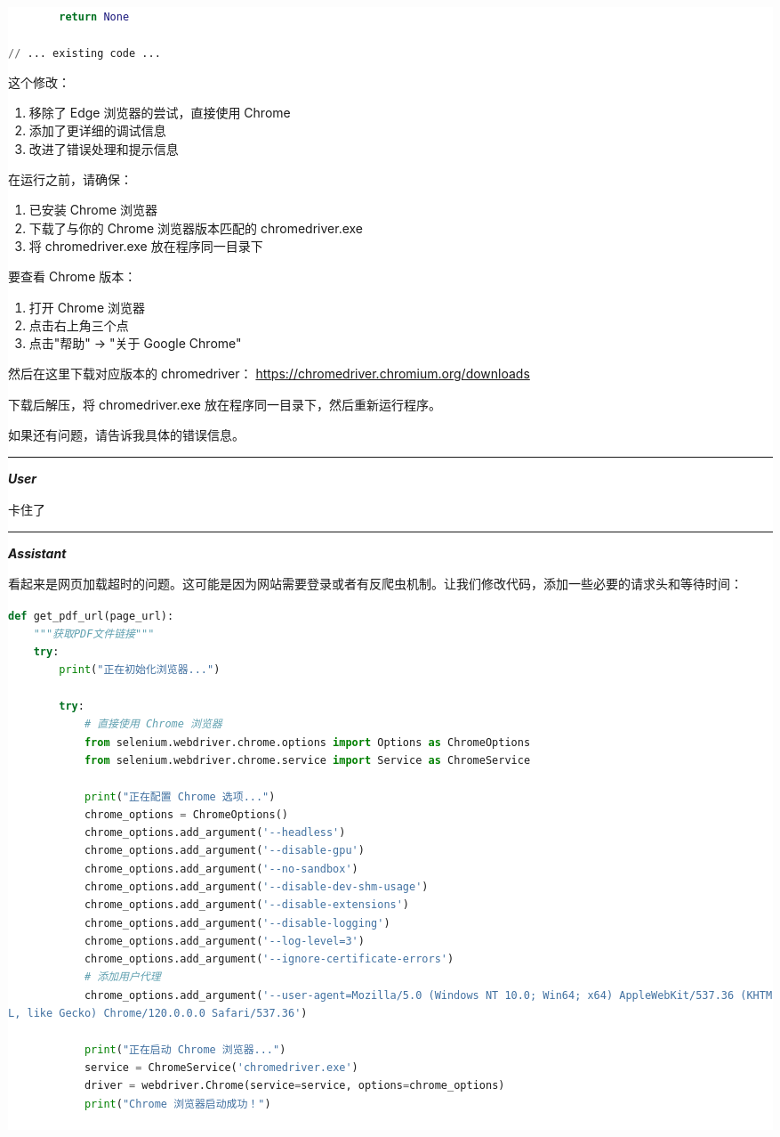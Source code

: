 ```python:南网电价信息提取3.py
        return None

// ... existing code ...
```

这个修改：
1. 移除了 Edge 浏览器的尝试，直接使用 Chrome
2. 添加了更详细的调试信息
3. 改进了错误处理和提示信息

在运行之前，请确保：
1. 已安装 Chrome 浏览器
2. 下载了与你的 Chrome 浏览器版本匹配的 chromedriver.exe
3. 将 chromedriver.exe 放在程序同一目录下

要查看 Chrome 版本：
1. 打开 Chrome 浏览器
2. 点击右上角三个点
3. 点击"帮助" -> "关于 Google Chrome"

然后在这里下载对应版本的 chromedriver：
https://chromedriver.chromium.org/downloads

下载后解压，将 chromedriver.exe 放在程序同一目录下，然后重新运行程序。

如果还有问题，请告诉我具体的错误信息。

---

_**User**_

卡住了

---

_**Assistant**_

看起来是网页加载超时的问题。这可能是因为网站需要登录或者有反爬虫机制。让我们修改代码，添加一些必要的请求头和等待时间：

```python:南网电价信息提取3.py
def get_pdf_url(page_url):
    """获取PDF文件链接"""
    try:
        print("正在初始化浏览器...")
        
        try:
            # 直接使用 Chrome 浏览器
            from selenium.webdriver.chrome.options import Options as ChromeOptions
            from selenium.webdriver.chrome.service import Service as ChromeService
            
            print("正在配置 Chrome 选项...")
            chrome_options = ChromeOptions()
            chrome_options.add_argument('--headless')
            chrome_options.add_argument('--disable-gpu')
            chrome_options.add_argument('--no-sandbox')
            chrome_options.add_argument('--disable-dev-shm-usage')
            chrome_options.add_argument('--disable-extensions')
            chrome_options.add_argument('--disable-logging')
            chrome_options.add_argument('--log-level=3')
            chrome_options.add_argument('--ignore-certificate-errors')
            # 添加用户代理
            chrome_options.add_argument('--user-agent=Mozilla/5.0 (Windows NT 10.0; Win64; x64) AppleWebKit/537.36 (KHTML, like Gecko) Chrome/120.0.0.0 Safari/537.36')
            
            print("正在启动 Chrome 浏览器...")
            service = ChromeService('chromedriver.exe')
            driver = webdriver.Chrome(service=service, options=chrome_options)
            print("Chrome 浏览器启动成功！")
            
```